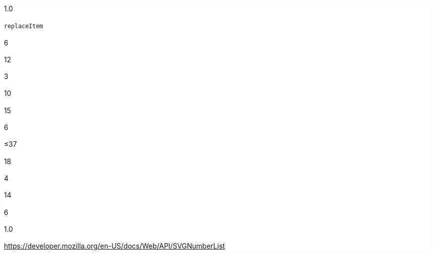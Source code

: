 1.0

`replaceItem`

6

12

3

10

15

6

≤37

18

4

14

6

1.0

<a href="https://developer.mozilla.org/en-US/docs/Web/API/SVGNumberList" class="_attribution-link">https://developer.mozilla.org/en-US/docs/Web/API/SVGNumberList</a>
